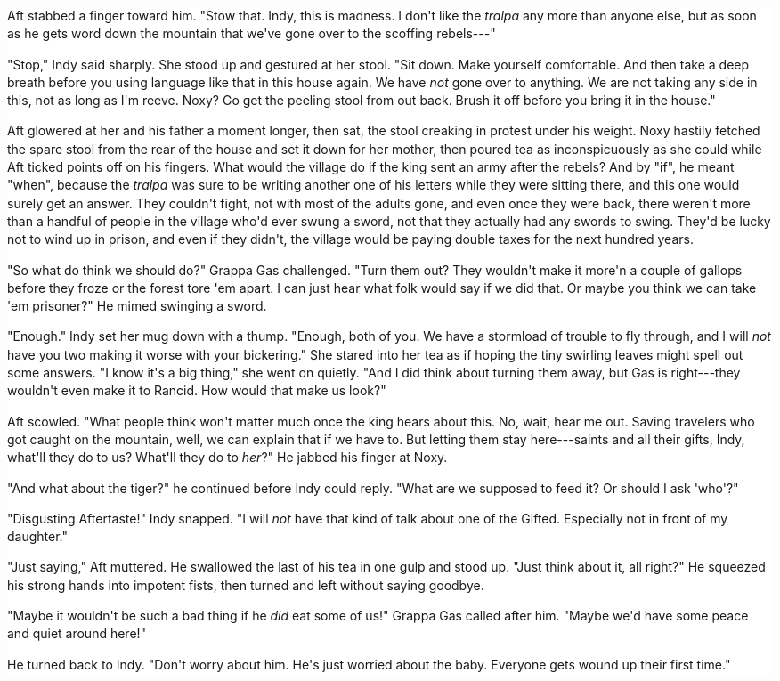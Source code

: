 Aft stabbed a finger toward him.  "Stow that.  Indy, this is madness.  I don't
like the *tralpa* any more than anyone else, but as soon as he gets word down
the mountain that we've gone over to the scoffing rebels---"

"Stop," Indy said sharply.  She stood up and gestured at her stool.  "Sit down.
Make yourself comfortable.  And then take a deep breath before you using
language like that in this house again.  We have *not* gone over to anything.
We are not taking any side in this, not as long as I'm reeve.  Noxy?  Go get the
peeling stool from out back.  Brush it off before you bring it in the house."

Aft glowered at her and his father a moment longer, then sat, the stool creaking
in protest under his weight.  Noxy hastily fetched the spare stool from the rear
of the house and set it down for her mother, then poured tea as inconspicuously
as she could while Aft ticked points off on his fingers.  What would the village
do if the king sent an army after the rebels?  And by "if", he meant "when",
because the *tralpa* was sure to be writing another one of his letters while
they were sitting there, and this one would surely get an answer.  They couldn't
fight, not with most of the adults gone, and even once they were back, there
weren't more than a handful of people in the village who'd ever swung a sword,
not that they actually had any swords to swing.  They'd be lucky not to wind up
in prison, and even if they didn't, the village would be paying double taxes for
the next hundred years.

"So what do think we should do?" Grappa Gas challenged.  "Turn them out?  They
wouldn't make it more'n a couple of gallops before they froze or the forest tore
'em apart.  I can just hear what folk would say if we did that.  Or maybe you
think we can take 'em prisoner?"  He mimed swinging a sword.

"Enough."  Indy set her mug down with a thump.  "Enough, both of you.  We have a
stormload of trouble to fly through, and I will *not* have you two making it
worse with your bickering."  She stared into her tea as if hoping the tiny
swirling leaves might spell out some answers.  "I know it's a big thing," she
went on quietly.  "And I did think about turning them away, but Gas is
right---they wouldn't even make it to Rancid.  How would that make us look?"

Aft scowled.  "What people think won't matter much once the king hears about
this.  No, wait, hear me out.  Saving travelers who got caught on the mountain,
well, we can explain that if we have to.  But letting them stay here---saints
and all their gifts, Indy, what'll they do to us?  What'll they do to *her*?"
He jabbed his finger at Noxy.

"And what about the tiger?" he continued before Indy could reply.  "What are we
supposed to feed it?  Or should I ask 'who'?"

"Disgusting Aftertaste!" Indy snapped.  "I will *not* have that kind of talk
about one of the Gifted.  Especially not in front of my daughter."

"Just saying," Aft muttered.  He swallowed the last of his tea in one gulp and
stood up.  "Just think about it, all right?"  He squeezed his strong hands into
impotent fists, then turned and left without saying goodbye.

"Maybe it wouldn't be such a bad thing if he *did* eat some of us!" Grappa Gas
called after him.  "Maybe we'd have some peace and quiet around here!"

He turned back to Indy.  "Don't worry about him.  He's just worried about the
baby.  Everyone gets wound up their first time."
